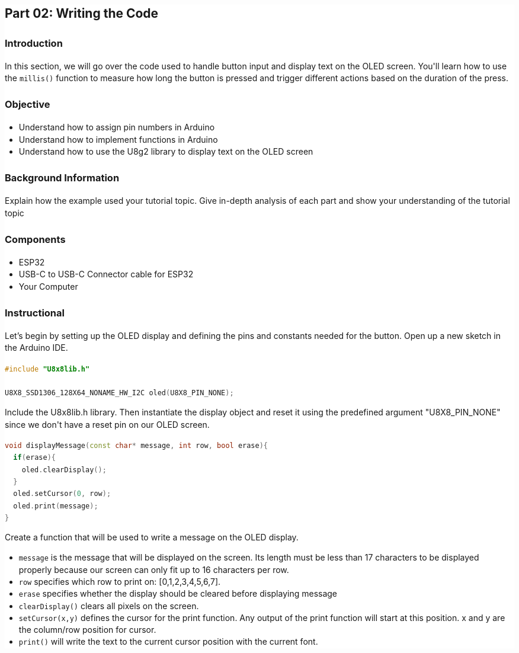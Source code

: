 ## Part 02: Writing the Code

### Introduction

In this section, we will go over the code used to handle button input and display text on the OLED screen. You'll learn how to use the `millis()` function to measure how long the button is pressed and trigger different actions based on the duration of the press. 

### Objective

- Understand how to assign pin numbers in Arduino
- Understand how to implement functions in Arduino
- Understand how to use the U8g2 library to display text on the OLED screen

### Background Information

Explain how the example used your tutorial topic. Give in-depth analysis of each part and show your understanding of the tutorial topic


### Components

- ESP32
- USB-C to USB-C Connector cable for ESP32
- Your Computer

### Instructional
Let’s begin by setting up the OLED display and defining the pins and constants needed for the button. Open up a new sketch in the Arduino IDE.

```C++
#include "U8x8lib.h" 

U8X8_SSD1306_128X64_NONAME_HW_I2C oled(U8X8_PIN_NONE);
```

Include the U8x8lib.h library. Then instantiate the display object and reset it using the predefined argument "U8X8_PIN_NONE" since we don't have a reset pin on our OLED screen.

```C++
void displayMessage(const char* message, int row, bool erase){
  if(erase){
    oled.clearDisplay();
  }
  oled.setCursor(0, row);
  oled.print(message);
}
```

Create a function that will be used to write a message on the OLED display. 
- `message` is the message that will be displayed on the screen. Its length must be less than 17 characters to be displayed properly because our screen can only fit up to 16 characters per row.
- `row` specifies which row to print on: [0,1,2,3,4,5,6,7].
- `erase` specifies whether the display should be cleared before displaying message
- `clearDisplay()` clears all pixels on the screen.
- `setCursor(x,y)` defines the cursor for the print function. Any output of the print function will start at this position. x and y are the column/row position for cursor.
- `print()` will write the text to the current cursor position with the current font.
